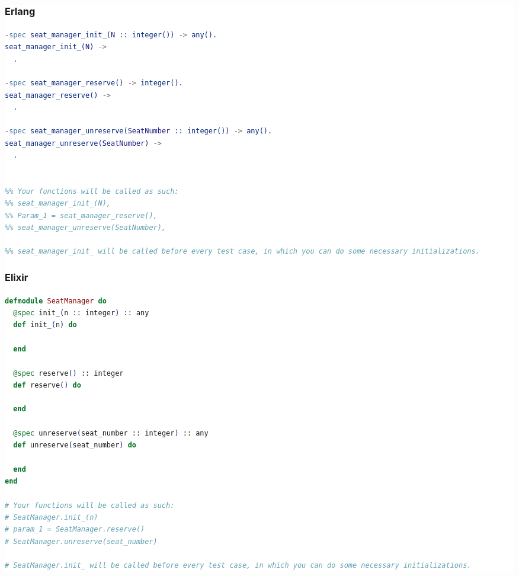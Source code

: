 ### Erlang

```erlang
-spec seat_manager_init_(N :: integer()) -> any().
seat_manager_init_(N) ->
  .

-spec seat_manager_reserve() -> integer().
seat_manager_reserve() ->
  .

-spec seat_manager_unreserve(SeatNumber :: integer()) -> any().
seat_manager_unreserve(SeatNumber) ->
  .


%% Your functions will be called as such:
%% seat_manager_init_(N),
%% Param_1 = seat_manager_reserve(),
%% seat_manager_unreserve(SeatNumber),

%% seat_manager_init_ will be called before every test case, in which you can do some necessary initializations.
```

### Elixir

```elixir
defmodule SeatManager do
  @spec init_(n :: integer) :: any
  def init_(n) do
    
  end

  @spec reserve() :: integer
  def reserve() do
    
  end

  @spec unreserve(seat_number :: integer) :: any
  def unreserve(seat_number) do
    
  end
end

# Your functions will be called as such:
# SeatManager.init_(n)
# param_1 = SeatManager.reserve()
# SeatManager.unreserve(seat_number)

# SeatManager.init_ will be called before every test case, in which you can do some necessary initializations.
```
